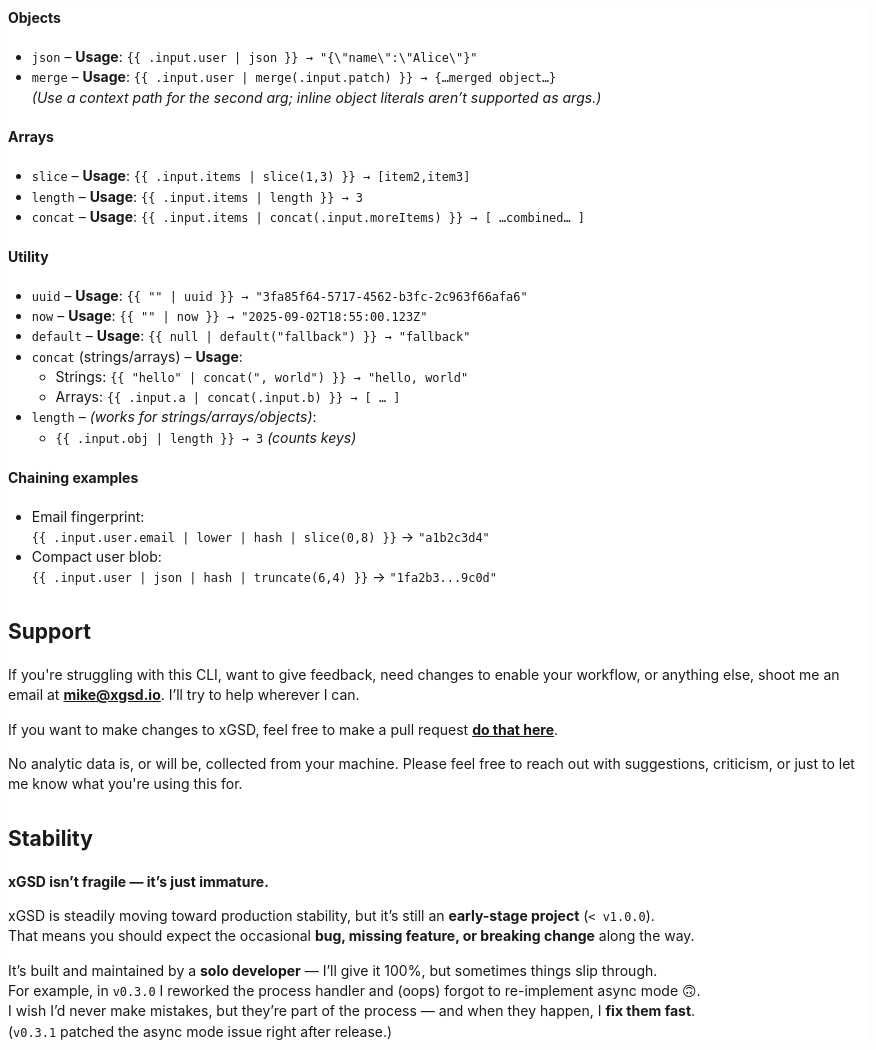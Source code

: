#### Objects

- `json` – **Usage**: `{{ .input.user | json }} → "{\"name\":\"Alice\"}"`
- `merge` – **Usage**: `{{ .input.user | merge(.input.patch) }} → {…merged object…}`  
  _(Use a context path for the second arg; inline object literals aren’t supported as args.)_

#### Arrays

- `slice` – **Usage**: `{{ .input.items | slice(1,3) }} → [item2,item3]`
- `length` – **Usage**: `{{ .input.items | length }} → 3`
- `concat` – **Usage**: `{{ .input.items | concat(.input.moreItems) }} → [ …combined… ]`

#### Utility

- `uuid` – **Usage**: `{{ "" | uuid }} → "3fa85f64-5717-4562-b3fc-2c963f66afa6"`
- `now` – **Usage**: `{{ "" | now }} → "2025-09-02T18:55:00.123Z"`
- `default` – **Usage**: `{{ null | default("fallback") }} → "fallback"`
- `concat` (strings/arrays) – **Usage**:
  - Strings: `{{ "hello" | concat(", world") }} → "hello, world"`
  - Arrays: `{{ .input.a | concat(.input.b) }} → [ … ]`
- `length` – _(works for strings/arrays/objects)_:
  - `{{ .input.obj | length }} → 3` _(counts keys)_

#### Chaining examples

- Email fingerprint:  
  `{{ .input.user.email | lower | hash | slice(0,8) }}` → `"a1b2c3d4"`
- Compact user blob:  
  `{{ .input.user | json | hash | truncate(6,4) }}` → `"1fa2b3...9c0d"`

## Support

If you're struggling with this CLI, want to give feedback, need changes to enable your workflow, or anything else, shoot me an email at [**mike@xgsd.io**](mailto:mike@xgsd.io). I’ll try to help wherever I can.

If you want to make changes to xGSD, feel free to make a pull request [**do that here**](https://github.com/Isolated-/xgsd-cli).

No analytic data is, or will be, collected from your machine. Please feel free to reach out with suggestions, criticism, or just to let me know what you're using this for.

## Stability

**xGSD isn’t fragile — it’s just immature.**

xGSD is steadily moving toward production stability, but it’s still an **early-stage project** (`< v1.0.0`).  
That means you should expect the occasional **bug, missing feature, or breaking change** along the way.

It’s built and maintained by a **solo developer** — I’ll give it 100%, but sometimes things slip through.  
For example, in `v0.3.0` I reworked the process handler and (oops) forgot to re-implement async mode 🙃.  
I wish I’d never make mistakes, but they’re part of the process — and when they happen, I **fix them fast**.  
(`v0.3.1` patched the async mode issue right after release.)
